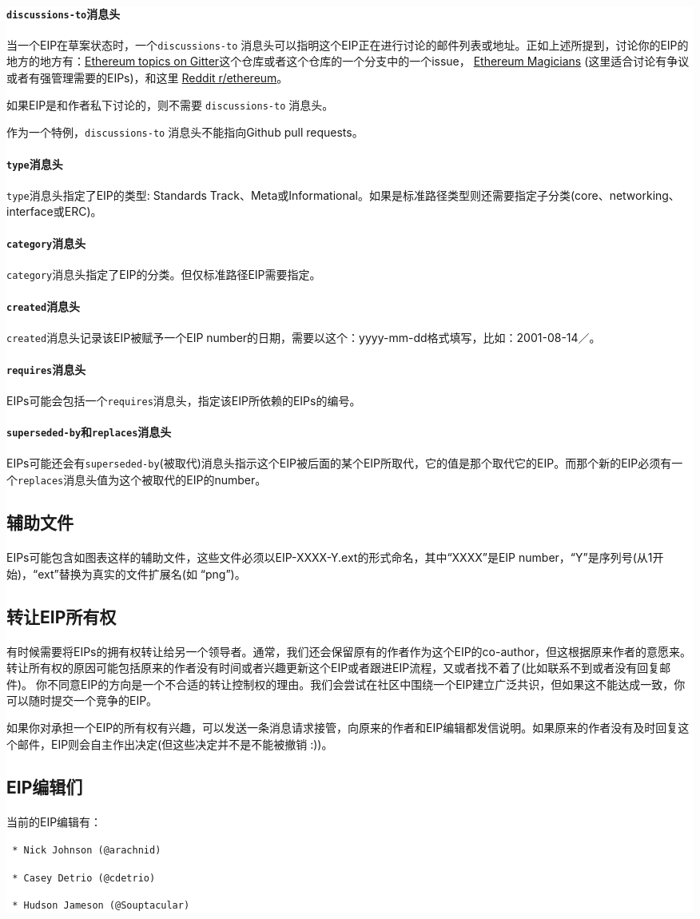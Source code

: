 #### `discussions-to`消息头

当一个EIP在草案状态时，一个`discussions-to` 消息头可以指明这个EIP正在进行讨论的邮件列表或地址。正如上述所提到，讨论你的EIP的地方的地方有：[Ethereum topics on Gitter](https://gitter.im/ethereum/topics)这个仓库或者这个仓库的一个分支中的一个issue， [Ethereum Magicians](https://ethereum-magicians.org/) (这里适合讨论有争议或者有强管理需要的EIPs)，和这里 [Reddit r/ethereum](https://www.reddit.com/r/ethereum/)。

如果EIP是和作者私下讨论的，则不需要 `discussions-to` 消息头。

作为一个特例，`discussions-to` 消息头不能指向Github pull requests。

#### `type`消息头

`type`消息头指定了EIP的类型: Standards Track、Meta或Informational。如果是标准路径类型则还需要指定子分类(core、networking、interface或ERC)。

#### `category`消息头

`category`消息头指定了EIP的分类。但仅标准路径EIP需要指定。

#### `created`消息头

`created`消息头记录该EIP被赋予一个EIP number的日期，需要以这个：yyyy-mm-dd格式填写，比如：2001-08-14／。

#### `requires`消息头

EIPs可能会包括一个`requires`消息头，指定该EIP所依赖的EIPs的编号。

#### `superseded-by`和`replaces`消息头

EIPs可能还会有`superseded-by`(被取代)消息头指示这个EIP被后面的某个EIP所取代，它的值是那个取代它的EIP。而那个新的EIP必须有一个`replaces`消息头值为这个被取代的EIP的number。

## 辅助文件

EIPs可能包含如图表这样的辅助文件，这些文件必须以EIP-XXXX-Y.ext的形式命名，其中“XXXX”是EIP number，“Y”是序列号(从1开始)，“ext”替换为真实的文件扩展名(如 “png”)。

## 转让EIP所有权

有时候需要将EIPs的拥有权转让给另一个领导者。通常，我们还会保留原有的作者作为这个EIP的co-author，但这根据原来作者的意愿来。转让所有权的原因可能包括原来的作者没有时间或者兴趣更新这个EIP或者跟进EIP流程，又或者找不着了(比如联系不到或者没有回复邮件)。 你不同意EIP的方向是一个不合适的转让控制权的理由。我们会尝试在社区中围绕一个EIP建立广泛共识，但如果这不能达成一致，你可以随时提交一个竞争的EIP。

如果你对承担一个EIP的所有权有兴趣，可以发送一条消息请求接管，向原来的作者和EIP编辑都发信说明。如果原来的作者没有及时回复这个邮件，EIP则会自主作出决定(但这些决定并不是不能被撤销 :))。

## EIP编辑们

当前的EIP编辑有：

` * Nick Johnson (@arachnid)`

` * Casey Detrio (@cdetrio)`

` * Hudson Jameson (@Souptacular)`
